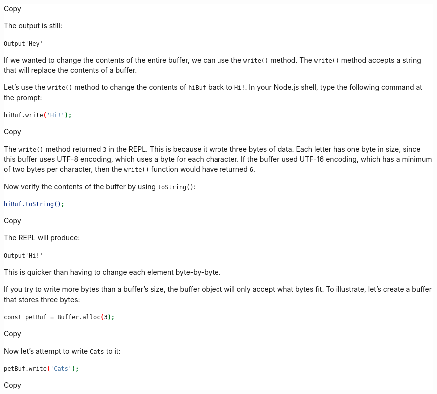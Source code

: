  

Copy

The output is still:

```
Output'Hey'
```

If we wanted to change the contents of the entire buffer, we can use the `write()` method. The `write()` method accepts a string that will replace the contents of a buffer.

Let’s use the `write()` method to change the contents of `hiBuf` back to `Hi!`. In your Node.js shell, type the following command at the prompt:

```bash
hiBuf.write('Hi!');
```

 

Copy

The `write()` method returned `3` in the REPL. This is because it wrote three bytes of data. Each letter has one byte in size, since this buffer uses UTF-8 encoding, which uses a byte for each character. If the buffer used UTF-16 encoding, which has a minimum of two bytes per character, then the `write()` function would have returned `6`.

Now verify the contents of the buffer by using `toString()`:

```bash
hiBuf.toString();
```

 

Copy

The REPL will produce:

```
Output'Hi!'
```

This is quicker than having to change each element byte-by-byte.

If you try to write more bytes than a buffer’s size, the buffer object will only accept what bytes fit. To illustrate, let’s create a buffer that stores three bytes:

```bash
const petBuf = Buffer.alloc(3);
```

 

Copy

Now let’s attempt to write `Cats` to it:

```bash
petBuf.write('Cats');
```

 

Copy
